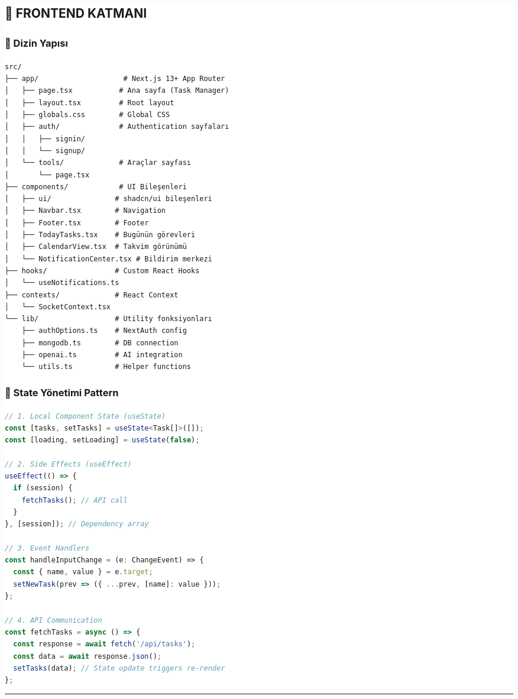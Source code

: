 
## 🎨 FRONTEND KATMANI

### 📁 Dizin Yapısı
```
src/
├── app/                    # Next.js 13+ App Router
│   ├── page.tsx           # Ana sayfa (Task Manager)
│   ├── layout.tsx         # Root layout
│   ├── globals.css        # Global CSS
│   ├── auth/              # Authentication sayfaları
│   │   ├── signin/
│   │   └── signup/
│   └── tools/             # Araçlar sayfası
│       └── page.tsx
├── components/            # UI Bileşenleri
│   ├── ui/               # shadcn/ui bileşenleri
│   ├── Navbar.tsx        # Navigation
│   ├── Footer.tsx        # Footer
│   ├── TodayTasks.tsx    # Bugünün görevleri
│   ├── CalendarView.tsx  # Takvim görünümü
│   └── NotificationCenter.tsx # Bildirim merkezi
├── hooks/                # Custom React Hooks
│   └── useNotifications.ts
├── contexts/             # React Context
│   └── SocketContext.tsx
└── lib/                  # Utility fonksiyonları
    ├── authOptions.ts    # NextAuth config
    ├── mongodb.ts        # DB connection
    ├── openai.ts         # AI integration
    └── utils.ts          # Helper functions
```

### 🔄 State Yönetimi Pattern
```typescript
// 1. Local Component State (useState)
const [tasks, setTasks] = useState<Task[]>([]);
const [loading, setLoading] = useState(false);

// 2. Side Effects (useEffect)
useEffect(() => {
  if (session) {
    fetchTasks(); // API call
  }
}, [session]); // Dependency array

// 3. Event Handlers
const handleInputChange = (e: ChangeEvent) => {
  const { name, value } = e.target;
  setNewTask(prev => ({ ...prev, [name]: value }));
};

// 4. API Communication
const fetchTasks = async () => {
  const response = await fetch('/api/tasks');
  const data = await response.json();
  setTasks(data); // State update triggers re-render
};
```

---